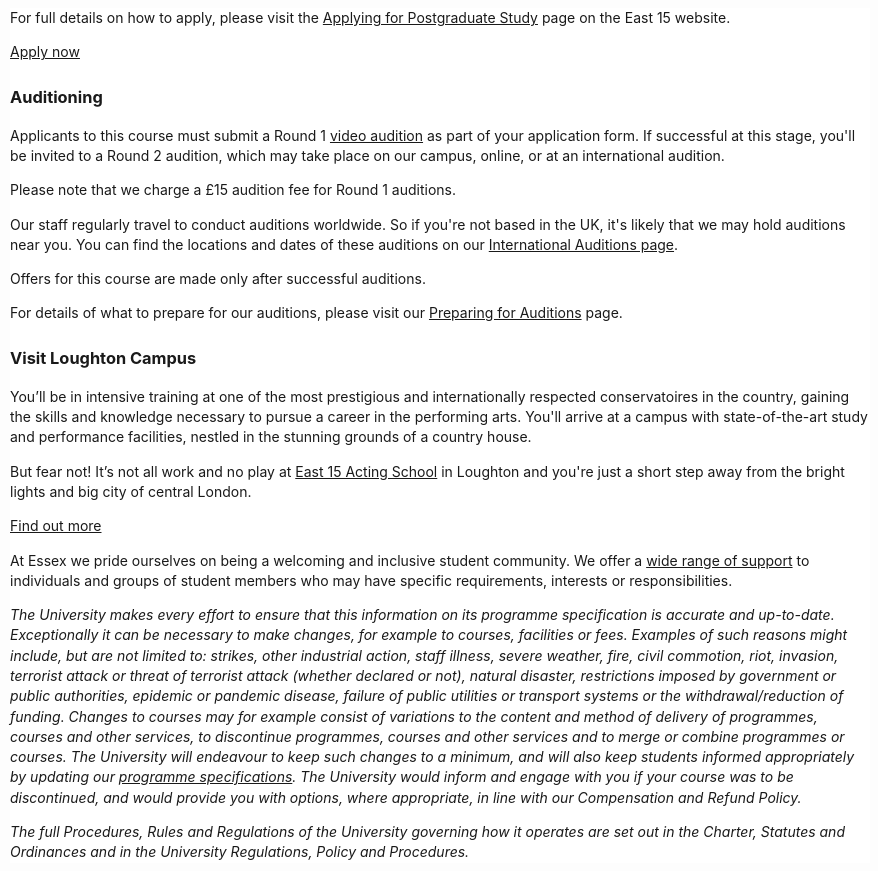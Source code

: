 For full details on how to apply, please visit the  [Applying for Postgraduate Study](http://www.east15.ac.uk/postgraduate-study/apply-for-postgraduate-study) page on the East 15 website.

  
[Apply now](http://www.east15.ac.uk/postgraduate-study/apply-for-postgraduate-study)

### Auditioning

Applicants to this course must submit a Round 1 [video audition](http://www.east15.ac.uk/preparing-for-auditions) as part of your application form. If successful at this stage, you'll be invited to a Round 2 audition, which may take place on our campus, online, or at an international audition.

Please note that we charge a £15 audition fee for Round 1 auditions.

Our staff regularly travel to conduct auditions worldwide. So if you're not based in the UK, it's likely that we may hold auditions near you. You can find the locations and dates of these auditions on our [International Auditions page](http://www.east15.ac.uk/international-auditions).

Offers for this course are made only after successful auditions.

For details of what to prepare for our auditions, please visit our [Preparing for Auditions](http://www.east15.ac.uk/preparing-for-auditions) page.

### Visit Loughton Campus

You’ll be in intensive training at one of the most prestigious and internationally respected conservatoires in the country, gaining the skills and knowledge necessary to pursue a career in the performing arts. You'll arrive at a campus with state-of-the-art study and performance facilities, nestled in the stunning grounds of a country house.

But fear not! It’s not all work and no play at [East 15 Acting School](http://www.east15.ac.uk) in Loughton and you're just a short step away from the bright lights and big city of central London.

[Find out more](https://www.essex.ac.uk/life/loughton-campus)

At Essex we pride ourselves on being a welcoming and inclusive student community. We offer a [wide range of support](https://www.essex.ac.uk/student/equality-and-diversity) to individuals and groups of student members who may have specific requirements, interests or responsibilities.

*The University makes every effort to ensure that this information on its programme specification is accurate and up-to-date. Exceptionally it can be necessary to make changes, for example to courses, facilities or fees. Examples of such reasons might include, but are not limited to: strikes, other industrial action, staff illness, severe weather, fire, civil commotion, riot, invasion, terrorist attack or threat of terrorist attack (whether declared or not), natural disaster, restrictions imposed by government or public authorities, epidemic or pandemic disease, failure of public utilities or transport systems or the withdrawal/reduction of funding. Changes to courses may for example consist of variations to the content and method of delivery of programmes, courses and other services, to discontinue programmes, courses and other services and to merge or combine programmes or courses. The University will endeavour to keep such changes to a minimum, and will also keep students informed appropriately by updating our [programme specifications](http://www.essex.ac.uk/programmespecs/). The University would inform and engage with you if your course was to be discontinued, and would provide you with options, where appropriate, in line with our Compensation and Refund Policy.*

*The full Procedures, Rules and Regulations of the University governing how it operates are set out in the Charter, Statutes and
Ordinances and in the University Regulations, Policy and Procedures.*

